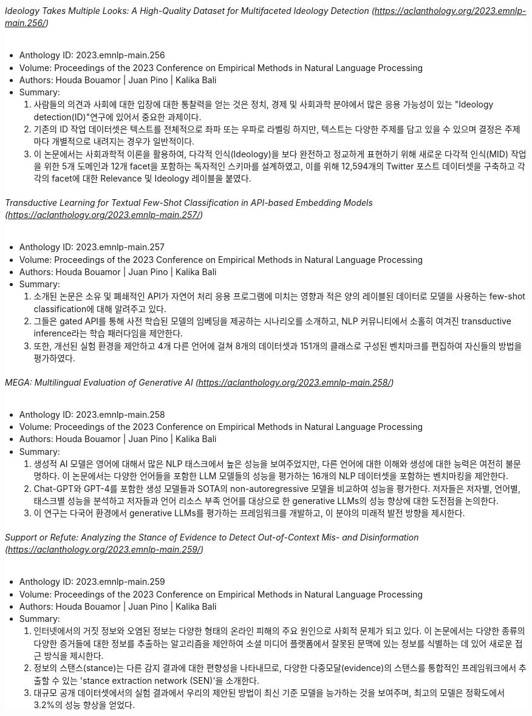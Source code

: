 ###### Ideology Takes Multiple Looks: A High-Quality Dataset for Multifaceted Ideology Detection (https://aclanthology.org/2023.emnlp-main.256/)
- Anthology ID: 2023.emnlp-main.256 
- Volume: Proceedings of the 2023 Conference on Empirical Methods in Natural Language Processing 
- Authors: Houda Bouamor | Juan Pino | Kalika Bali 
- Summary: 
    1. 사람들의 의견과 사회에 대한 입장에 대한 통찰력을 얻는 것은 정치, 경제 및 사회과학 분야에서 많은 응용 가능성이 있는 "Ideology detection(ID)"연구에 있어서 중요한 과제이다.
    2. 기존의 ID 작업 데이터셋은 텍스트를 전체적으로 좌파 또는 우파로 라벨링 하지만, 텍스트는 다양한 주제를 담고 있을 수 있으며 결정은 주제마다 개별적으로 내려지는 경우가 일반적이다.
    3. 이 논문에서는 사회과학적 이론을 활용하여, 다각적 인식(Ideology)을 보다 완전하고 정교하게 표현하기 위해 새로운 다각적 인식(MID) 작업을 위한 5개 도메인과 12개 facet을 포함하는 독자적인 스키마를 설계하였고, 이를 위해 12,594개의 Twitter 포스트 데이터셋을 구축하고 각각의 facet에 대한 Relevance 및 Ideology 레이블을 붙였다.

###### Transductive Learning for Textual Few-Shot Classification in API-based Embedding Models (https://aclanthology.org/2023.emnlp-main.257/)
- Anthology ID: 2023.emnlp-main.257 
- Volume: Proceedings of the 2023 Conference on Empirical Methods in Natural Language Processing 
- Authors: Houda Bouamor | Juan Pino | Kalika Bali 
- Summary: 
    1. 소개된 논문은 소유 및 폐쇄적인 API가 자연어 처리 응용 프로그램에 미치는 영향과 적은 양의 레이블된 데이터로 모델을 사용하는 few-shot classification에 대해 알려주고 있다. 
    2. 그들은 gated API를 통해 사전 학습된 모델의 임베딩을 제공하는 시나리오를 소개하고, NLP 커뮤니티에서 소홀히 여겨진 transductive inference라는 학습 패러다임을 제안한다. 
    3. 또한, 개선된 실험 환경을 제안하고 4개 다른 언어에 걸쳐 8개의 데이터셋과 151개의 클래스로 구성된 벤치마크를 편집하여 자신들의 방법을 평가하였다.

###### MEGA: Multilingual Evaluation of Generative AI (https://aclanthology.org/2023.emnlp-main.258/)
- Anthology ID: 2023.emnlp-main.258 
- Volume: Proceedings of the 2023 Conference on Empirical Methods in Natural Language Processing 
- Authors: Houda Bouamor | Juan Pino | Kalika Bali 
- Summary: 
    1. 생성적 AI 모델은 영어에 대해서 많은 NLP 태스크에서 높은 성능을 보여주었지만, 다른 언어에 대한 이해와 생성에 대한 능력은 여전히 불문명하다. 이 논문에서는 다양한 언어들을 포함한 LLM 모델들의 성능을 평가하는 16개의 NLP 데이터셋을 포함하는 벤치마킹을 제안한다.
    2. Chat-GPT와 GPT-4를 포함한 생성 모델들과 SOTA의 non-autoregressive 모델을 비교하여 성능을 평가한다. 저자들은 저자별, 언어별, 태스크별 성능을 분석하고 저자들과 언어 리소스 부족 언어를 대상으로 한 generative LLMs의 성능 향상에 대한 도전점을 논의한다.
    3. 이 연구는 다국어 환경에서 generative LLMs를 평가하는 프레임워크를 개발하고, 이 분야의 미래적 발전 방향을 제시한다.

###### Support or Refute: Analyzing the Stance of Evidence to Detect Out-of-Context Mis- and Disinformation (https://aclanthology.org/2023.emnlp-main.259/)
- Anthology ID: 2023.emnlp-main.259 
- Volume: Proceedings of the 2023 Conference on Empirical Methods in Natural Language Processing 
- Authors: Houda Bouamor | Juan Pino | Kalika Bali 
- Summary: 
    1. 인터넷에서의 거짓 정보와 오염된 정보는 다양한 형태의 온라인 피해의 주요 원인으로 사회적 문제가 되고 있다. 이 논문에서는 다양한 종류의 다양한 증거들에 대한 정보를 추출하는 알고리즘을 제안하여 소셜 미디어 플랫폼에서 잘못된 문맥에 있는 정보를 식별하는 데 있어 새로운 접근 방식을 제시한다.
    2. 정보의 스탠스(stance)는 다른 감지 결과에 대한 편향성을 나타내므로, 다양한 다중모달(evidence)의 스탠스를 통합적인 프레임워크에서 추출할 수 있는 'stance extraction network (SEN)'을 소개한다.
    3. 대규모 공개 데이터셋에서의 실험 결과에서 우리의 제안된 방법이 최신 기준 모델을 능가하는 것을 보여주며, 최고의 모델은 정확도에서 3.2%의 성능 향상을 얻었다.
